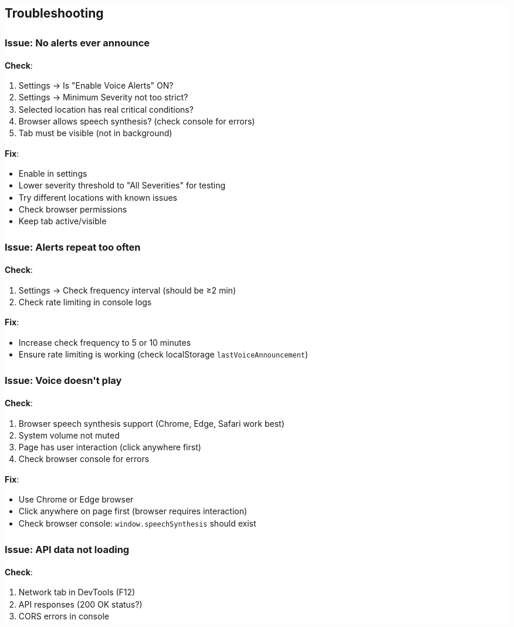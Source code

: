 
## Troubleshooting

### Issue: No alerts ever announce

**Check**:

1. Settings → Is "Enable Voice Alerts" ON?
2. Settings → Minimum Severity not too strict?
3. Selected location has real critical conditions?
4. Browser allows speech synthesis? (check console for errors)
5. Tab must be visible (not in background)

**Fix**:

- Enable in settings
- Lower severity threshold to "All Severities" for testing
- Try different locations with known issues
- Check browser permissions
- Keep tab active/visible

### Issue: Alerts repeat too often

**Check**:

1. Settings → Check frequency interval (should be ≥2 min)
2. Check rate limiting in console logs

**Fix**:

- Increase check frequency to 5 or 10 minutes
- Ensure rate limiting is working (check localStorage `lastVoiceAnnouncement`)

### Issue: Voice doesn't play

**Check**:

1. Browser speech synthesis support (Chrome, Edge, Safari work best)
2. System volume not muted
3. Page has user interaction (click anywhere first)
4. Check browser console for errors

**Fix**:

- Use Chrome or Edge browser
- Click anywhere on page first (browser requires interaction)
- Check browser console: `window.speechSynthesis` should exist

### Issue: API data not loading

**Check**:

1. Network tab in DevTools (F12)
2. API responses (200 OK status?)
3. CORS errors in console

